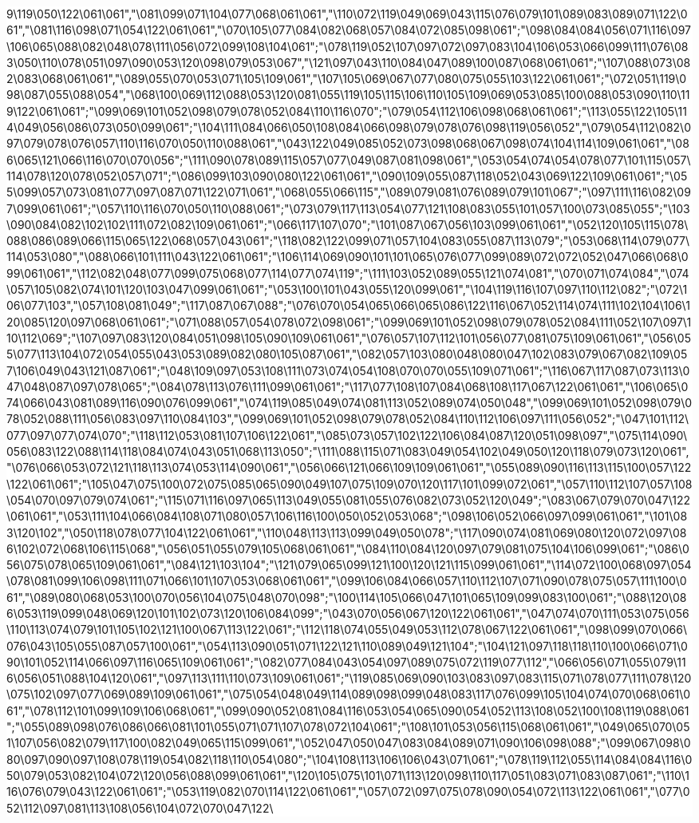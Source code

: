 9\119\050\122\061\061","\081\099\071\104\077\068\061\061","\110\072\119\049\069\043\115\076\079\101\089\083\089\071\122\061","\081\116\098\071\054\122\061\061","\070\105\077\084\082\068\057\084\072\085\098\061";"\098\084\084\056\071\116\097\106\065\088\082\048\078\111\056\072\099\108\104\061";"\078\119\052\107\097\072\097\083\104\106\053\066\099\111\076\083\050\110\078\051\097\090\053\120\098\079\053\067","\121\097\043\110\084\047\089\100\087\068\061\061";"\107\088\073\082\083\068\061\061","\089\055\070\053\071\105\109\061","\107\105\069\067\077\080\075\055\103\122\061\061";"\072\051\119\098\087\055\088\054","\068\100\069\112\088\053\120\081\055\119\105\115\106\110\105\109\069\053\085\100\088\053\090\110\119\122\061\061";"\099\069\101\052\098\079\078\052\084\110\116\070";"\079\054\112\106\098\068\061\061";"\113\055\122\105\114\049\056\086\073\050\099\061";"\104\111\084\066\050\108\084\066\098\079\078\076\098\119\056\052","\079\054\112\082\097\079\078\076\057\110\116\070\050\110\088\061","\043\122\049\085\052\073\098\068\067\098\074\104\114\109\061\061","\086\065\121\066\116\070\070\056";"\111\090\078\089\115\057\077\049\087\081\098\061","\053\054\074\054\078\077\101\115\057\114\078\120\078\052\057\071";"\086\099\103\090\080\122\061\061","\090\109\055\087\118\052\043\069\122\109\061\061";"\055\099\057\073\081\077\097\087\071\122\071\061","\068\055\066\115","\089\079\081\076\089\079\101\067";"\097\111\116\082\097\099\061\061";"\057\110\116\070\050\110\088\061";"\073\079\117\113\054\077\121\108\083\055\101\057\100\073\085\055";"\103\090\084\082\102\102\111\072\082\109\061\061";"\066\117\107\070";"\101\087\067\056\103\099\061\061","\052\120\105\115\078\088\086\089\066\115\065\122\068\057\043\061";"\118\082\122\099\071\057\104\083\055\087\113\079";"\053\068\114\079\077\114\053\080","\088\066\101\111\043\122\061\061";"\106\114\069\090\101\101\065\076\077\099\089\072\072\052\047\066\068\099\061\061","\112\082\048\077\099\075\068\077\114\077\074\119";"\111\103\052\089\055\121\074\081","\070\071\074\084","\074\057\105\082\074\101\120\103\047\099\061\061";"\053\100\101\043\055\120\099\061","\104\119\116\107\097\110\112\082";"\072\106\077\103","\057\108\081\049";"\117\087\067\088";"\076\070\054\065\066\065\086\122\116\067\052\114\074\111\102\104\106\120\085\120\097\068\061\061";"\071\088\057\054\078\072\098\061";"\099\069\101\052\098\079\078\052\084\111\052\107\097\110\112\069";"\107\097\083\120\084\051\098\105\090\109\061\061","\076\057\107\112\101\056\077\081\075\109\061\061","\056\055\077\113\104\072\054\055\043\053\089\082\080\105\087\061","\082\057\103\080\048\080\047\102\083\079\067\082\109\057\106\049\043\121\087\061";"\048\109\097\053\108\111\073\074\054\108\070\070\055\109\071\061";"\116\067\117\087\073\113\047\048\087\097\078\065";"\084\078\113\076\111\099\061\061";"\117\077\108\107\084\068\108\117\067\122\061\061","\106\065\074\066\043\081\089\116\090\076\099\061","\074\119\085\049\074\081\113\052\089\074\050\048","\099\069\101\052\098\079\078\052\088\111\056\083\097\110\084\103","\099\069\101\052\098\079\078\052\084\110\112\106\097\111\056\052";"\047\101\112\077\097\077\074\070";"\118\112\053\081\107\106\122\061","\085\073\057\102\122\106\084\087\120\051\098\097","\075\114\090\056\083\122\088\114\118\084\074\043\051\068\113\050";"\111\088\115\071\083\049\054\102\049\050\120\118\079\073\120\061","\076\066\053\072\121\118\113\074\053\114\090\061","\056\066\121\066\109\109\061\061","\055\089\090\116\113\115\100\057\122\122\061\061";"\105\047\075\100\072\075\085\065\090\049\107\075\109\070\120\117\101\099\072\061","\057\110\112\107\057\108\054\070\097\079\074\061";"\115\071\116\097\065\113\049\055\081\055\076\082\073\052\120\049";"\083\067\079\070\047\122\061\061","\053\111\104\066\084\108\071\080\057\106\116\100\050\052\053\068";"\098\106\052\066\097\099\061\061","\101\083\120\102","\050\118\078\077\104\122\061\061","\110\048\113\113\099\049\050\078";"\117\090\074\081\069\080\120\072\097\086\102\072\068\106\115\068","\056\051\055\079\105\068\061\061","\084\110\084\120\097\079\081\075\104\106\099\061";"\086\056\075\078\065\109\061\061","\084\121\103\104";"\121\079\065\099\121\100\120\121\115\099\061\061","\114\072\100\068\097\054\078\081\099\106\098\111\071\066\101\107\053\068\061\061","\099\106\084\066\057\110\112\107\071\090\078\075\057\111\100\061","\089\080\068\053\100\070\056\104\075\048\070\098";"\100\114\105\066\047\101\065\109\099\083\100\061";"\088\120\086\053\119\099\048\069\120\101\102\073\120\106\084\099";"\043\070\056\067\120\122\061\061","\047\074\070\111\053\075\056\110\113\074\079\101\105\102\121\100\067\113\122\061";"\112\118\074\055\049\053\112\078\067\122\061\061","\098\099\070\066\076\043\105\055\087\057\100\061","\054\113\090\051\071\122\121\110\089\049\121\104";"\104\121\097\118\118\110\100\066\071\090\101\052\114\066\097\116\065\109\061\061";"\082\077\084\043\054\097\089\075\072\119\077\112","\066\056\071\055\079\116\056\051\088\104\120\061","\097\113\111\110\073\109\061\061";"\119\085\069\090\103\083\097\083\115\071\078\077\111\078\120\075\102\097\077\069\089\109\061\061","\075\054\048\049\114\089\098\099\048\083\117\076\099\105\104\074\070\068\061\061","\078\112\101\099\109\106\068\061","\099\090\052\081\084\116\053\054\065\090\054\052\113\108\052\100\108\119\088\061";"\055\089\098\076\086\066\081\101\055\071\071\107\078\072\104\061";"\108\101\053\056\115\068\061\061","\049\065\070\051\107\056\082\079\117\100\082\049\065\115\099\061","\052\047\050\047\083\084\089\071\090\106\098\088";"\099\067\098\080\097\090\097\108\078\119\054\082\118\110\054\080";"\104\108\113\106\106\043\071\061";"\078\119\112\055\114\084\084\116\050\079\053\082\104\072\120\056\088\099\061\061","\120\105\075\101\071\113\120\098\110\117\051\083\071\083\087\061";"\110\116\076\079\043\122\061\061";"\053\119\082\070\114\122\061\061","\057\072\097\075\078\090\054\072\113\122\061\061","\077\052\112\097\081\113\108\056\104\072\070\047\122\